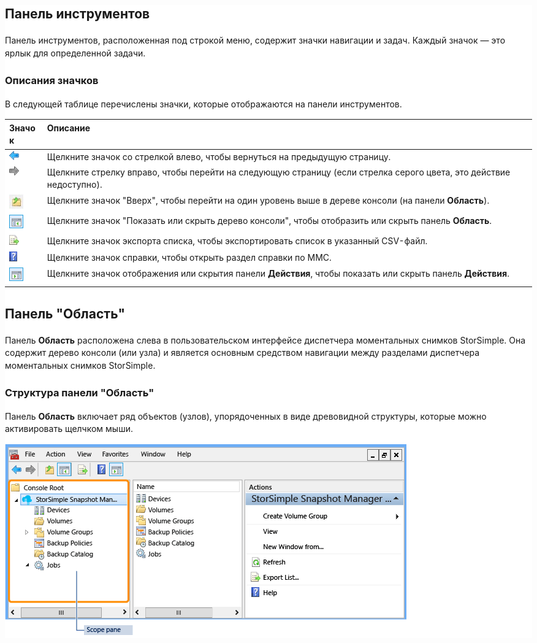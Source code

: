 ## Панель инструментов

Панель инструментов, расположенная под строкой меню, содержит значки навигации и задач. Каждый значок — это ярлык для определенной задачи.

### Описания значков

В следующей таблице перечислены значки, которые отображаются на панели инструментов.

| Значок | Описание |
|:------|:-------------| 
| ![Стрелка влево](./media/storsimple-use-snapshot-manager/HCS_SSM_LeftArrow.png) | Щелкните значок со стрелкой влево, чтобы вернуться на предыдущую страницу. |
| ![Стрелка вправо](./media/storsimple-use-snapshot-manager/HCS_SSM_RightArrow.png) | Щелкните стрелку вправо, чтобы перейти на следующую страницу (если стрелка серого цвета, это действие недоступно). |
| ![Значок "Вверх"](./media/storsimple-use-snapshot-manager/HCS_SSM_Up.png) | Щелкните значок "Вверх", чтобы перейти на один уровень выше в дереве консоли (на панели **Область**). |
| ![Показать/скрыть дерево консоли](./media/storsimple-use-snapshot-manager/HCS_SSM_ShowConsoleTree.png) | Щелкните значок "Показать или скрыть дерево консоли", чтобы отобразить или скрыть панель **Область**. |
| ![Экспорт списка](./media/storsimple-use-snapshot-manager/HCS_SSM_ExportListIcon.png) | Щелкните значок экспорта списка, чтобы экспортировать список в указанный CSV-файл. |
| ![Значок справки](./media/storsimple-use-snapshot-manager/HCS_SSM_HelpIcon.png) |Щелкните значок справки, чтобы открыть раздел справки по MMC. |
| ![Показать/скрыть панель "Действия"](./media/storsimple-use-snapshot-manager/HCS_SSM_ShowAction.png) | Щелкните значок отображения или скрытия панели **Действия**, чтобы показать или скрыть панель **Действия**. 
 
## Панель "Область"

Панель **Область** расположена слева в пользовательском интерфейсе диспетчера моментальных снимков StorSimple. Она содержит дерево консоли (или узла) и является основным средством навигации между разделами диспетчера моментальных снимков StorSimple.
 
### Структура панели "Область"

Панель **Область** включает ряд объектов (узлов), упорядоченных в виде древовидной структуры, которые можно активировать щелчком мыши.

![Панель "Область"](./media/storsimple-use-snapshot-manager/HCS_SSM_Scope_pane.png)
